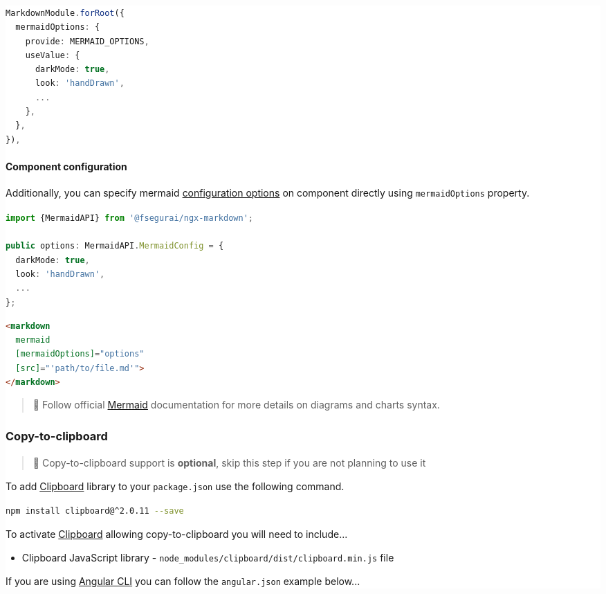 ```typescript
MarkdownModule.forRoot({
  mermaidOptions: {
    provide: MERMAID_OPTIONS,
    useValue: {
      darkMode: true,
      look: 'handDrawn',
      ...
    },
  },
}),
```
#### Component configuration
Additionally, you can specify mermaid [configuration options](https://mermaid.js.org/config/schema-docs/config.html#mermaid-config-properties) on component directly using `mermaidOptions` property.

```typescript
import {MermaidAPI} from '@fsegurai/ngx-markdown';

public options: MermaidAPI.MermaidConfig = {
  darkMode: true,
  look: 'handDrawn',
  ...
};
```

```html
<markdown
  mermaid
  [mermaidOptions]="options"
  [src]="'path/to/file.md'">
</markdown>
```

> :blue_book: Follow official [Mermaid](https://mermaid-js.github.io/) documentation for more details on diagrams and charts syntax.

### Copy-to-clipboard

> :bell: Copy-to-clipboard support is **optional**, skip this step if you are not planning to use it

To add [Clipboard](https://clipboardjs.com/) library to your `package.json` use the following command.

```bash
npm install clipboard@^2.0.11 --save
```

To activate [Clipboard](https://clipboardjs.com/) allowing copy-to-clipboard you will need to include...

- Clipboard JavaScript library - `node_modules/clipboard/dist/clipboard.min.js` file

If you are using [Angular CLI](https://cli.angular.dev/) you can follow the `angular.json` example below...
